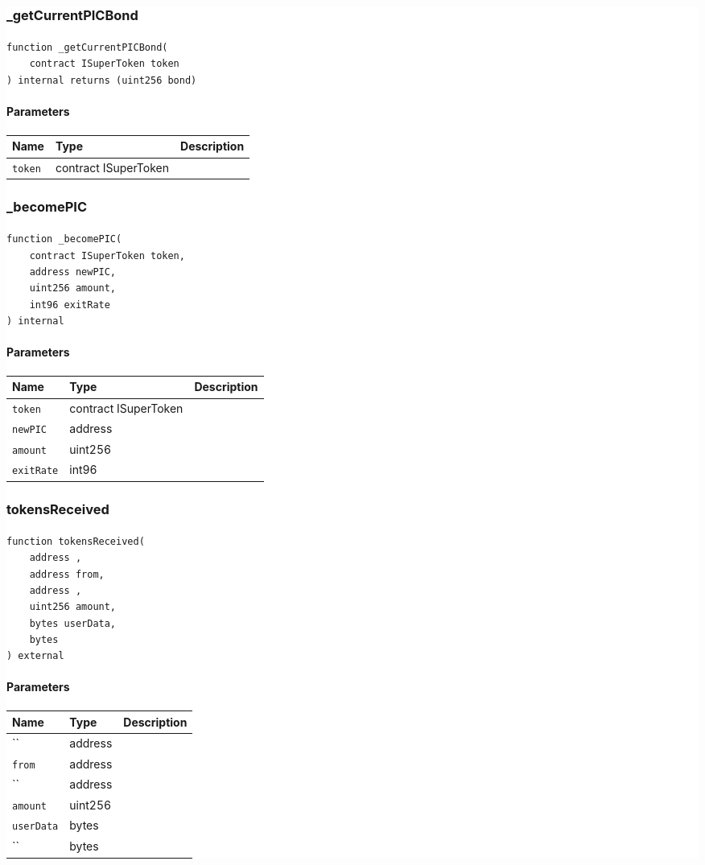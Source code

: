 ### _getCurrentPICBond

```solidity
function _getCurrentPICBond(
    contract ISuperToken token
) internal returns (uint256 bond)
```

#### Parameters

| Name | Type | Description |
| :--- | :--- | :---------- |
| `token` | contract ISuperToken |  |

### _becomePIC

```solidity
function _becomePIC(
    contract ISuperToken token,
    address newPIC,
    uint256 amount,
    int96 exitRate
) internal
```

#### Parameters

| Name | Type | Description |
| :--- | :--- | :---------- |
| `token` | contract ISuperToken |  |
| `newPIC` | address |  |
| `amount` | uint256 |  |
| `exitRate` | int96 |  |

### tokensReceived

```solidity
function tokensReceived(
    address ,
    address from,
    address ,
    uint256 amount,
    bytes userData,
    bytes 
) external
```

#### Parameters

| Name | Type | Description |
| :--- | :--- | :---------- |
| `` | address |  |
| `from` | address |  |
| `` | address |  |
| `amount` | uint256 |  |
| `userData` | bytes |  |
| `` | bytes |  |

